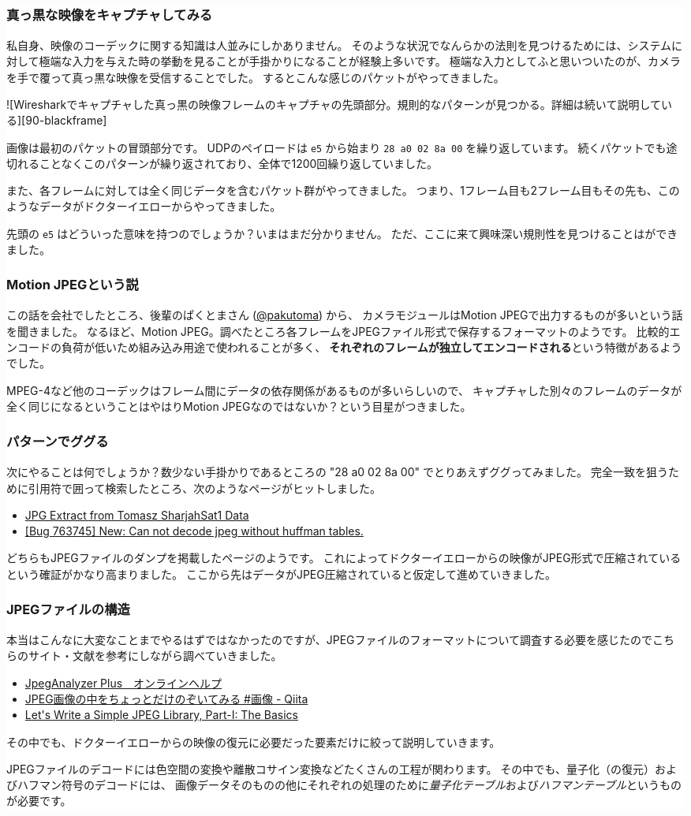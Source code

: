 ### 真っ黒な映像をキャプチャしてみる
私自身、映像のコーデックに関する知識は人並みにしかありません。
そのような状況でなんらかの法則を見つけるためには、システムに対して極端な入力を与えた時の挙動を見ることが手掛かりになることが経験上多いです。
極端な入力としてふと思いついたのが、カメラを手で覆って真っ黒な映像を受信することでした。
するとこんな感じのパケットがやってきました。

![Wiresharkでキャプチャした真っ黒の映像フレームのキャプチャの先頭部分。規則的なパターンが見つかる。詳細は続いて説明している][90-blackframe]

画像は最初のパケットの冒頭部分です。
UDPのペイロードは `e5` から始まり `28 a0 02 8a 00` を繰り返しています。
続くパケットでも途切れることなくこのパターンが繰り返されており、全体で1200回繰り返していました。

また、各フレームに対しては全く同じデータを含むパケット群がやってきました。
つまり、1フレーム目も2フレーム目もその先も、このようなデータがドクターイエローからやってきました。

先頭の `e5` はどういった意味を持つのでしょうか？いまはまだ分かりません。
ただ、ここに来て興味深い規則性を見つけることはができました。

### Motion JPEGという説
この話を会社でしたところ、後輩のぱくとまさん ([@pakutoma](https://twitter.com/pakutoma)) から、
カメラモジュールはMotion JPEGで出力するものが多いという話を聞きました。
なるほど、Motion JPEG。調べたところ各フレームをJPEGファイル形式で保存するフォーマットのようです。
比較的エンコードの負荷が低いため組み込み用途で使われることが多く、
**それぞれのフレームが独立してエンコードされる**という特徴があるようでした。

MPEG-4など他のコーデックはフレーム間にデータの依存関係があるものが多いらしいので、
キャプチャした別々のフレームのデータが全く同じになるということはやはりMotion JPEGなのではないか？という目星がつきました。

### パターンでググる
次にやることは何でしょうか？数少ない手掛かりであるところの "28 a0 02 8a 00" でとりあえずググってみました。
完全一致を狙うために引用符で囲って検索したところ、次のようなページがヒットしました。

- [JPG Extract from Tomasz SharjahSat1 Data](https://gist.github.com/tomvdb/3770f3385faaa3220c7d5d2aadee13ae)
- [[Bug 763745] New: Can not decode jpeg without huffman tables.](https://gstreamer-bugs.narkive.com/dysVZeiz/bug-763745-new-can-not-decode-jpeg-without-huffman-tables)

どちらもJPEGファイルのダンプを掲載したページのようです。
これによってドクターイエローからの映像がJPEG形式で圧縮されているという確証がかなり高まりました。
ここから先はデータがJPEG圧縮されていると仮定して進めていきました。

### JPEGファイルの構造
本当はこんなに大変なことまでやるはずではなかったのですが、JPEGファイルのフォーマットについて調査する必要を感じたのでこちらのサイト・文献を参考にしながら調べていきました。
- [JpegAnalyzer Plus　オンラインヘルプ](http://hp.vector.co.jp/authors/VA032610/)
- [JPEG画像の中をちょっとだけのぞいてみる #画像 - Qiita](https://qiita.com/kazuaki0213/items/d3e71fe203b4f1d19abc)
- [Let's Write a Simple JPEG Library, Part-I: The Basics](https://koushtav.me/jpeg/tutorial/2017/11/25/lets-write-a-simple-jpeg-library-part-1/)

その中でも、ドクターイエローからの映像の復元に必要だった要素だけに絞って説明していきます。

JPEGファイルのデコードには色空間の変換や離散コサイン変換などたくさんの工程が関わります。
その中でも、量子化（の復元）およびハフマン符号のデコードには、
画像データそのものの他にそれぞれの処理のために*量子化テーブル*および*ハフマンテーブル*というものが必要です。


[^sniffer]: 試しにチャネル2に対してスニファを実行したらうまく保存できたので、チャネル1に対してはなんらかの制約があるのかもしれません。なにかご存知の方がいらっしゃったら教えていただけると嬉しいです。
[^soi]: 実際にはSOF（フレームヘッダー）セグメントにどの量子化テーブルを使うかが、SOS（スキャンヘッダー）にどのハフマンテーブルを使うか、の指定があります。
[10-overview]: {{ "/assets/double-camera/10-overview.jpg" | absolute_url }}
[20-app]: {{ "/assets/double-camera/20-app.jpg" | absolute_url }}
[30-system]: {{ "/assets/double-camera/30-system.jpg" | absolute_url }}
[40-sniff]: {{ "/assets/double-camera/40-sniff.jpg" | absolute_url }}
[50-wifi]: {{ "/assets/double-camera/50-wifi.png" | absolute_url }}
[60-mock]: {{ "/assets/double-camera/60-mock.jpg" | absolute_url }}
[70-capture]: {{ "/assets/double-camera/70-capture.png" | absolute_url }}
[80-run]: {{ "/assets/double-camera/80-run.gif" | absolute_url }}
[90-blackframe]: {{ "/assets/double-camera/90-blackframe.png" | absolute_url }}
[110-format]: {{ "/assets/double-camera/110-format.jpg" | absolute_url }}
[120-pattern]: {{ "/assets/double-camera/120-pattern.png" | absolute_url }}
[125-dataonly]: {{ "/assets/double-camera/125-dataonly.jpg" | absolute_url }}
[130-broken]: {{ "/assets/double-camera/130-broken.jpg" | absolute_url }}
[140-quicktime]: {{ "/assets/double-camera/140-quicktime.png" | absolute_url }}
[150-mov-dump]: {{ "/assets/double-camera/150-mov-dump.png" | absolute_url }}
[160-result]: {{ "/assets/double-camera/160-result.jpg" | absolute_url }}
[170-glasses]: {{ "/assets/double-camera/170-glasses.jpg" | absolute_url }}
[180-golang]: {{ "/assets/double-camera/180-golang.jpg" | absolute_url }}